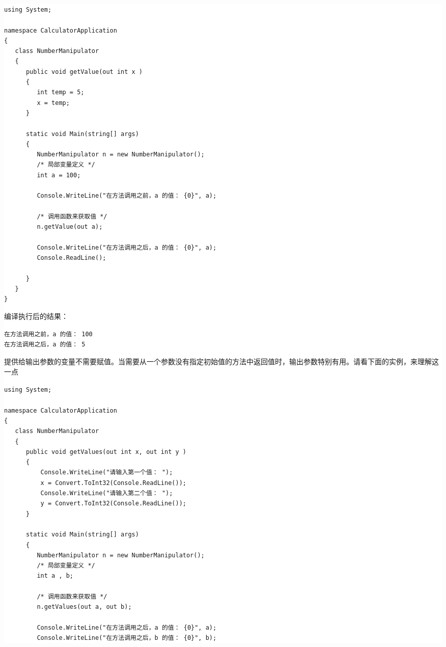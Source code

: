 ```
using System;

namespace CalculatorApplication
{
   class NumberManipulator
   {
      public void getValue(out int x )
      {
         int temp = 5;
         x = temp;
      }
   
      static void Main(string[] args)
      {
         NumberManipulator n = new NumberManipulator();
         /* 局部变量定义 */
         int a = 100;
         
         Console.WriteLine("在方法调用之前，a 的值： {0}", a);
         
         /* 调用函数来获取值 */
         n.getValue(out a);

         Console.WriteLine("在方法调用之后，a 的值： {0}", a);
         Console.ReadLine();

      }
   }
}
```
编译执行后的结果：

```
在方法调用之前，a 的值： 100
在方法调用之后，a 的值： 5
```
提供给输出参数的变量不需要赋值。当需要从一个参数没有指定初始值的方法中返回值时，输出参数特别有用。请看下面的实例，来理解这一点

```
using System;

namespace CalculatorApplication
{
   class NumberManipulator
   {
      public void getValues(out int x, out int y )
      {
          Console.WriteLine("请输入第一个值： ");
          x = Convert.ToInt32(Console.ReadLine());
          Console.WriteLine("请输入第二个值： ");
          y = Convert.ToInt32(Console.ReadLine());
      }
   
      static void Main(string[] args)
      {
         NumberManipulator n = new NumberManipulator();
         /* 局部变量定义 */
         int a , b;
         
         /* 调用函数来获取值 */
         n.getValues(out a, out b);

         Console.WriteLine("在方法调用之后，a 的值： {0}", a);
         Console.WriteLine("在方法调用之后，b 的值： {0}", b);
```